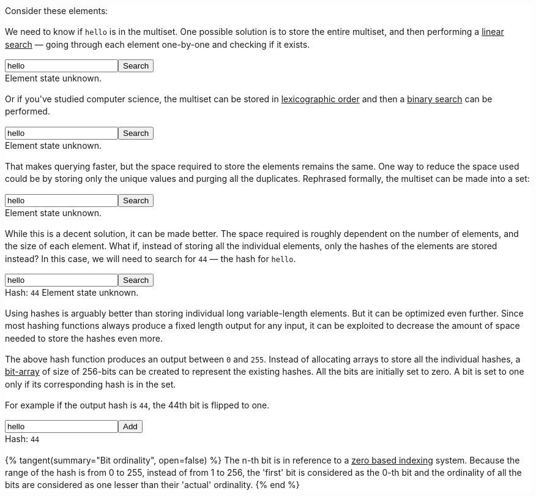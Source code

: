 Consider these elements:

<div class="setContainer" id="setContainerStatic"></div>

We need to know if `hello` is in the multiset. One possible solution is to store the entire multiset, and then performing a [linear search](https://en.wikipedia.org/wiki/Linear_search) — going through each element one-by-one and checking if it exists.

<div class="setContainer" id="setContainerLinear"></div>
<input id="setInputLinear" value="hello"><button id="setButtonLinear">Search</button><br>
<span id="setOutputLinear">Element state unknown.</span>

Or if you've studied computer science, the multiset can be stored in [lexicographic order](https://en.wikipedia.org/wiki/Lexicographic_order) and then a [binary search](https://en.wikipedia.org/wiki/Binary_search_algorithm) can be performed.

<div class="setContainer" id="setContainerBinary"></div>
<input id="setInputBinary" value="hello"><button id="setButtonBinary">Search</button><br>
<span id="setOutputBinary">Element state unknown.</span>

That makes querying faster, but the space required to store the elements remains the same. One way to reduce the space used could be by storing only the unique values and purging all the duplicates. Rephrased formally, the multiset can be made into a set:

<div class="setContainer" id="setContainerUnique"></div>
<input id="setInputUnique" value="hello"><button id="setButtonUnique">Search</button><br>
<span id="setOutputUnique">Element state unknown.</span>

While this is a decent solution, it can be made better. The space required is roughly dependent on the number of elements, and the size of each element. What if, instead of storing all the individual elements, only the hashes of the elements are stored instead? In this case, we will need to search for `44` — the hash for `hello`.

<div class="setContainer" id="setContainerHashes"></div>
<input id="setInputHashes" value="hello"><button id="setButtonHashes">Search</button><br>
Hash: <code id="setOutputHashesHash">44</code>&nbsp;<span id="setOutputHashes">Element state unknown.</span>

Using hashes is arguably better than storing individual long variable-length elements. But it can be optimized even further. Since most hashing functions always produce a fixed length output for any input, it can be exploited to decrease the amount of space needed to store the hashes even more.

The above hash function produces an output between `0` and `255`. Instead of allocating arrays to store all the individual hashes, a [bit-array](https://en.wikipedia.org/wiki/Bit_array) of size of 256-bits can be created to represent the existing hashes. All the bits are initially set to zero. A bit is set to one only if its corresponding hash is in the set.

<canvas id="bfCanvasCompare"></canvas>

For example if the output hash is `44`, the 44th bit is flipped to one.

<canvas id="bfCanvasAdd"></canvas>
<input id="bfInputAdd" value="hello"><button id="bfButtonAdd">Add</button><br>
Hash: <code id="bfOutputAddHash">44</code> <span id="bfOutputAddMessage"></span>

{% tangent(summary="Bit ordinality", open=false) %}
The n-th bit is in reference to a [zero based indexing](https://en.wikipedia.org/wiki/Zero-based_numbering) system. Because the range of the hash is from 0 to 255, instead of from 1 to 256, the 'first' bit is considered as the 0-th bit and the ordinality of all the bits are considered as one lesser than their 'actual' ordinality. 
{% end %}
